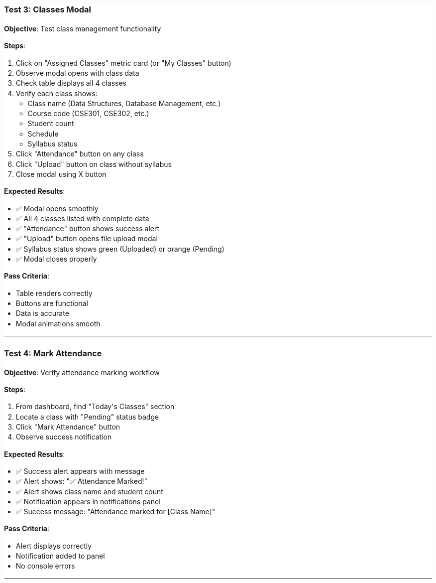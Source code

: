 
### Test 3: Classes Modal
**Objective**: Test class management functionality

**Steps**:
1. Click on "Assigned Classes" metric card (or "My Classes" button)
2. Observe modal opens with class data
3. Check table displays all 4 classes
4. Verify each class shows:
   - Class name (Data Structures, Database Management, etc.)
   - Course code (CSE301, CSE302, etc.)
   - Student count
   - Schedule
   - Syllabus status
5. Click "Attendance" button on any class
6. Click "Upload" button on class without syllabus
7. Close modal using X button

**Expected Results**:
- ✅ Modal opens smoothly
- ✅ All 4 classes listed with complete data
- ✅ "Attendance" button shows success alert
- ✅ "Upload" button opens file upload modal
- ✅ Syllabus status shows green (Uploaded) or orange (Pending)
- ✅ Modal closes properly

**Pass Criteria**:
- Table renders correctly
- Buttons are functional
- Data is accurate
- Modal animations smooth

---

### Test 4: Mark Attendance
**Objective**: Verify attendance marking workflow

**Steps**:
1. From dashboard, find "Today's Classes" section
2. Locate a class with "Pending" status badge
3. Click "Mark Attendance" button
4. Observe success notification

**Expected Results**:
- ✅ Success alert appears with message
- ✅ Alert shows: "✅ Attendance Marked!"
- ✅ Alert shows class name and student count
- ✅ Notification appears in notifications panel
- ✅ Success message: "Attendance marked for [Class Name]"

**Pass Criteria**:
- Alert displays correctly
- Notification added to panel
- No console errors

---